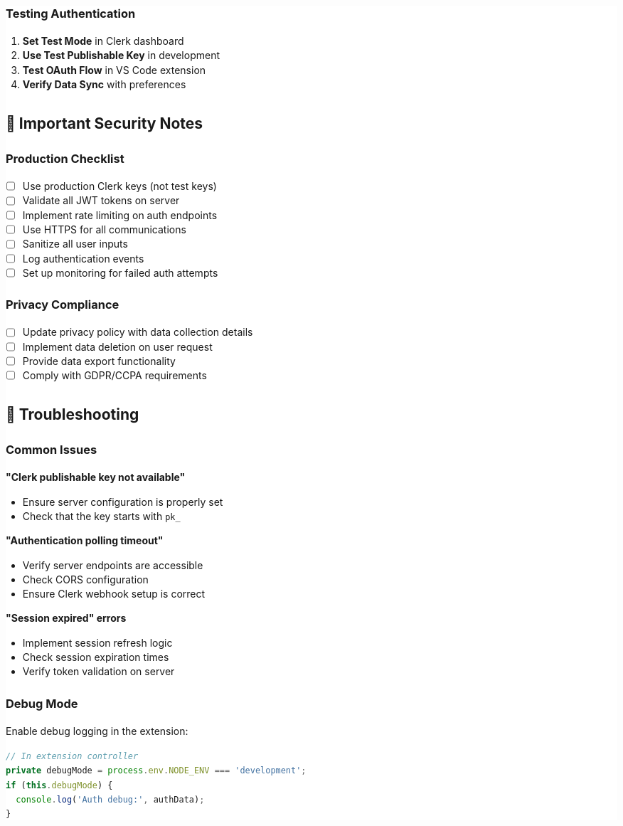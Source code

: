 ### Testing Authentication

1. **Set Test Mode** in Clerk dashboard
2. **Use Test Publishable Key** in development
3. **Test OAuth Flow** in VS Code extension
4. **Verify Data Sync** with preferences

## 🚨 Important Security Notes

### Production Checklist

- [ ] Use production Clerk keys (not test keys)
- [ ] Validate all JWT tokens on server
- [ ] Implement rate limiting on auth endpoints
- [ ] Use HTTPS for all communications
- [ ] Sanitize all user inputs
- [ ] Log authentication events
- [ ] Set up monitoring for failed auth attempts

### Privacy Compliance

- [ ] Update privacy policy with data collection details
- [ ] Implement data deletion on user request
- [ ] Provide data export functionality
- [ ] Comply with GDPR/CCPA requirements

## 🐛 Troubleshooting

### Common Issues

**"Clerk publishable key not available"**

- Ensure server configuration is properly set
- Check that the key starts with `pk_`

**"Authentication polling timeout"**

- Verify server endpoints are accessible
- Check CORS configuration
- Ensure Clerk webhook setup is correct

**"Session expired" errors**

- Implement session refresh logic
- Check session expiration times
- Verify token validation on server

### Debug Mode

Enable debug logging in the extension:

```typescript
// In extension controller
private debugMode = process.env.NODE_ENV === 'development';
if (this.debugMode) {
  console.log('Auth debug:', authData);
}
```
